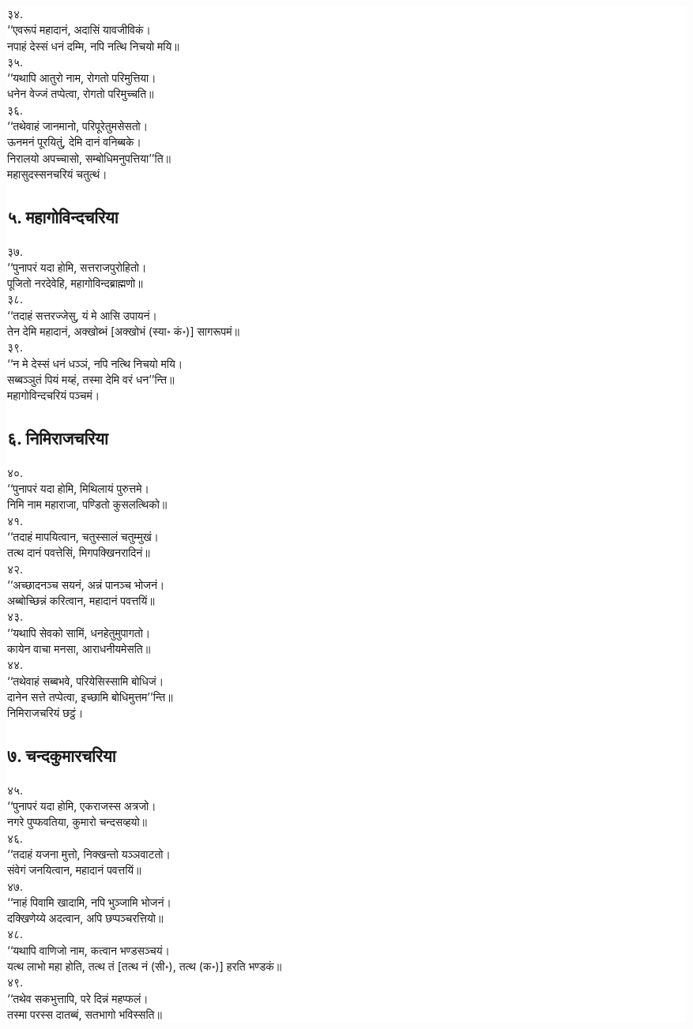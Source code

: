 ३४.  
‘‘एवरूपं महादानं, अदासिं यावजीविकं।  
नपाहं देस्सं धनं दम्मि, नपि नत्थि निचयो मयि॥  
३५.  
‘‘यथापि आतुरो नाम, रोगतो परिमुत्तिया।  
धनेन वेज्जं तप्पेत्वा, रोगतो परिमुच्चति॥  
३६.  
‘‘तथेवाहं जानमानो, परिपूरेतुमसेसतो।  
ऊनमनं पूरयितुं, देमि दानं वनिब्बके।  
निरालयो अपच्चासो, सम्बोधिमनुपत्तिया’’ति॥  
महासुदस्सनचरियं चतुत्थं।  


## ५. महागोविन्दचरिया

३७.  
‘‘पुनापरं यदा होमि, सत्तराजपुरोहितो।  
पूजितो नरदेवेहि, महागोविन्दब्राह्मणो॥  
३८.  
‘‘तदाहं सत्तरज्जेसु, यं मे आसि उपायनं।  
तेन देमि महादानं, अक्खोब्भं [अक्खोभं (स्या॰ कं॰)] सागरूपमं॥  
३९.  
‘‘न मे देस्सं धनं धञ्ञं, नपि नत्थि निचयो मयि।  
सब्बञ्ञुतं पियं मय्हं, तस्मा देमि वरं धन’’न्ति॥  
महागोविन्दचरियं पञ्चमं।  


## ६. निमिराजचरिया

४०.  
‘‘पुनापरं यदा होमि, मिथिलायं पुरुत्तमे।  
निमि नाम महाराजा, पण्डितो कुसलत्थिको॥  
४१.  
‘‘तदाहं मापयित्वान, चतुस्सालं चतुम्मुखं।  
तत्थ दानं पवत्तेसिं, मिगपक्खिनरादिनं॥  
४२.  
‘‘अच्छादनञ्च सयनं, अन्नं पानञ्च भोजनं।  
अब्बोच्छिन्नं करित्वान, महादानं पवत्तयिं॥  
४३.  
‘‘यथापि सेवको सामिं, धनहेतुमुपागतो।  
कायेन वाचा मनसा, आराधनीयमेसति॥  
४४.  
‘‘तथेवाहं सब्बभवे, परियेसिस्सामि बोधिजं।  
दानेन सत्ते तप्पेत्वा, इच्छामि बोधिमुत्तम’’न्ति॥  
निमिराजचरियं छट्ठं।  


## ७. चन्दकुमारचरिया

४५.  
‘‘पुनापरं यदा होमि, एकराजस्स अत्रजो।  
नगरे पुप्फवतिया, कुमारो चन्दसव्हयो॥  
४६.  
‘‘तदाहं यजना मुत्तो, निक्खन्तो यञ्ञवाटतो।  
संवेगं जनयित्वान, महादानं पवत्तयिं॥  
४७.  
‘‘नाहं पिवामि खादामि, नपि भुञ्जामि भोजनं।  
दक्खिणेय्ये अदत्वान, अपि छप्पञ्चरत्तियो॥  
४८.  
‘‘यथापि वाणिजो नाम, कत्वान भण्डसञ्चयं।  
यत्थ लाभो महा होति, तत्थ तं [तत्थ नं (सी॰), तत्थ (क॰)] हरति भण्डकं॥  
४९.  
‘‘तथेव सकभुत्तापि, परे दिन्नं महप्फलं।  
तस्मा परस्स दातब्बं, सतभागो भविस्सति॥  